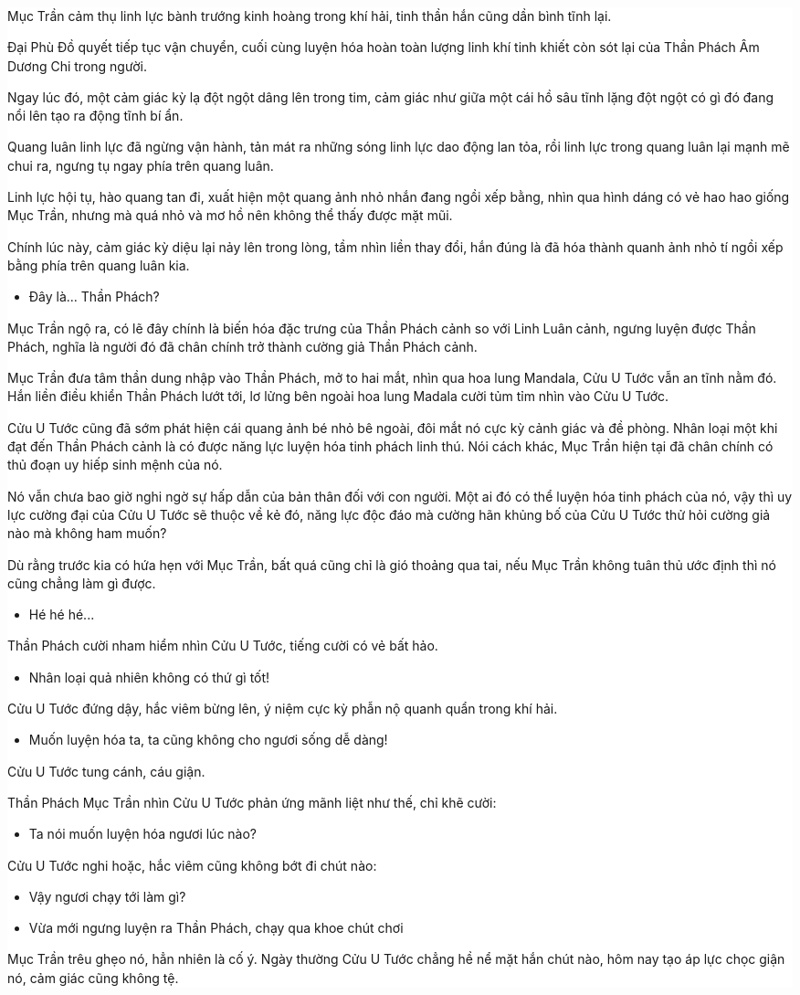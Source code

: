 Mục Trần cảm thụ linh lực bành trướng kinh hoàng trong khí hải, tinh thần hắn cũng dần bình tĩnh lại.

Đại Phù Đồ quyết tiếp tục vận chuyển, cuối cùng luyện hóa hoàn toàn lượng linh khí tinh khiết còn sót lại của Thần Phách Âm Dương Chi trong người.

Ngay lúc đó, một cảm giác kỳ lạ đột ngột dâng lên trong tim, cảm giác như giữa một cái hồ sâu tĩnh lặng đột ngột có gì đó đang nổi lên tạo ra động tĩnh bí ẩn.

Quang luân linh lực đã ngừng vận hành, tản mát ra những sóng linh lực dao động lan tỏa, rồi linh lực trong quang luân lại mạnh mẽ chui ra, ngưng tụ ngay phía trên quang luân.

Linh lực hội tụ, hào quang tan đi, xuất hiện một quang ảnh nhỏ nhắn đang ngồi xếp bằng, nhìn qua hình dáng có vẻ hao hao giống Mục Trần, nhưng mà quá nhỏ và mơ hồ nên không thể thấy được mặt mũi.

Chính lúc này, cảm giác kỳ diệu lại nảy lên trong lòng, tầm nhìn liền thay đổi, hắn đúng là đã hóa thành quanh ảnh nhỏ tí ngồi xếp bằng phía trên quang luân kia.

- Đây là... Thần Phách?

Mục Trần ngộ ra, có lẽ đây chính là biến hóa đặc trưng của Thần Phách cảnh so với Linh Luân cảnh, ngưng luyện được Thần Phách, nghĩa là người đó đã chân chính trở thành cường giả Thần Phách cảnh.

Mục Trần đưa tâm thần dung nhập vào Thần Phách, mở to hai mắt, nhìn qua hoa lung Mandala, Cửu U Tước vẫn an tĩnh nằm đó. Hắn liền điều khiển Thần Phách lướt tới, lơ lửng bên ngoài hoa lung Madala cười tủm tỉm nhìn vào Cửu U Tước.

Cửu U Tước cũng đã sớm phát hiện cái quang ảnh bé nhỏ bê ngoài, đôi mắt nó cực kỳ cảnh giác và đề phòng. Nhân loại một khi đạt đến Thần Phách cảnh là có được năng lực luyện hóa tinh phách linh thú. Nói cách khác, Mục Trần hiện tại đã chân chính có thủ đoạn uy hiếp sinh mệnh của nó.

Nó vẫn chưa bao giờ nghi ngờ sự hấp dẫn của bản thân đối với con người. Một ai đó có thể luyện hóa tinh phách của nó, vậy thì uy lực cường đại của Cửu U Tước sẽ thuộc về kẻ đó, năng lực độc đáo mà cường hãn khủng bố của Cửu U Tước thử hỏi cường giả nào mà không ham muốn?

Dù rằng trước kia có hứa hẹn với Mục Trần, bất quá cũng chỉ là gió thoảng qua tai, nếu Mục Trần không tuân thủ ước định thì nó cũng chẳng làm gì được.

- Hé hé hé...

Thần Phách cười nham hiểm nhìn Cửu U Tước, tiếng cười có vẻ bất hảo.

- Nhân loại quả nhiên không có thứ gì tốt!

Cửu U Tước đứng dậy, hắc viêm bừng lên, ý niệm cực kỳ phẫn nộ quanh quẩn trong khí hải.

- Muốn luyện hóa ta, ta cũng không cho ngươi sống dễ dàng!

Cửu U Tước tung cánh, cáu giận.

Thần Phách Mục Trần nhìn Cửu U Tước phản ứng mãnh liệt như thế, chỉ khẽ cười:

- Ta nói muốn luyện hóa ngươi lúc nào?

Cửu U Tước nghi hoặc, hắc viêm cũng không bớt đi chút nào:

- Vậy ngươi chạy tới làm gì?

- Vừa mới ngưng luyện ra Thần Phách, chạy qua khoe chút chơi

Mục Trần trêu ghẹo nó, hẳn nhiên là cố ý. Ngày thường Cửu U Tước chẳng hề nể mặt hắn chút nào, hôm nay tạo áp lực chọc giận nó, cảm giác cũng không tệ.
